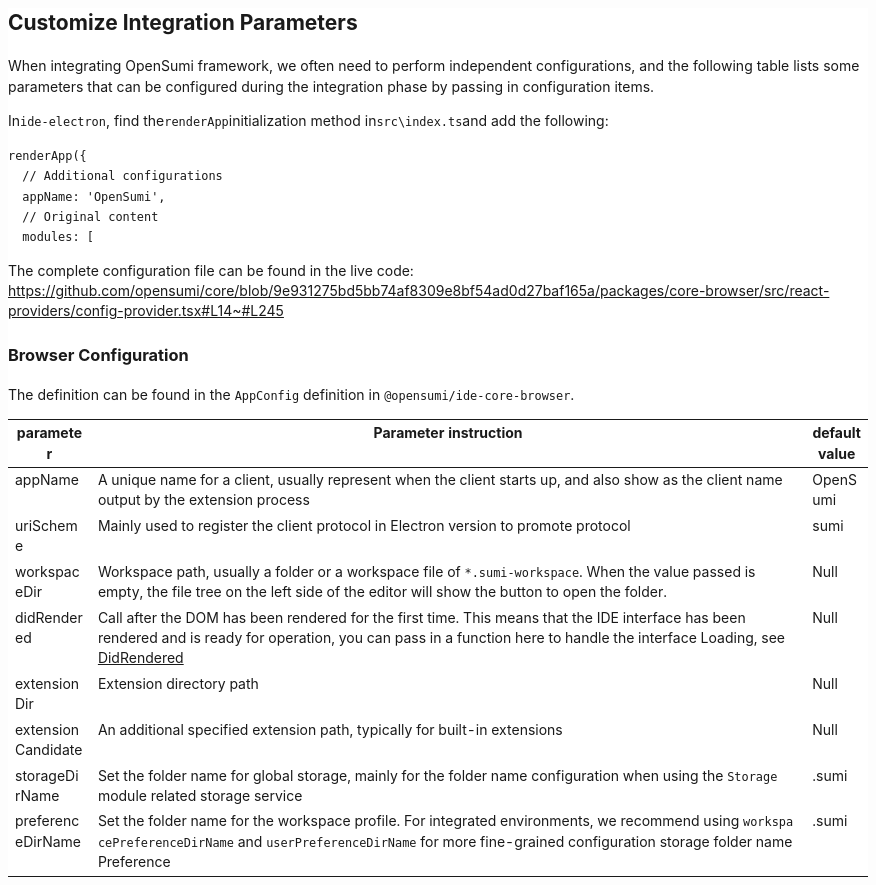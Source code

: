 ## Customize Integration Parameters

When integrating OpenSumi framework, we often need to perform independent configurations, and the following table lists some parameters that can be configured during the integration phase by passing in configuration items.

In```ide-electron```, find the```renderApp```initialization method in```src\index.ts```and add the following:
```
renderApp({
  // Additional configurations
  appName: 'OpenSumi',
  // Original content
  modules: [
```
The complete configuration file can be found in the live code:
https://github.com/opensumi/core/blob/9e931275bd5bb74af8309e8bf54ad0d27baf165a/packages/core-browser/src/react-providers/config-provider.tsx#L14~#L245

### Browser Configuration

The definition can be found in the `AppConfig` definition in `@opensumi/ide-core-browser`.

| parameter                                 | Parameter instruction                                                                                                                                                                                                                                          | default  value                                                                                                                     |
| --------------------------------------- | --------------------------------------------------------------------------------------------------------------------------------------------------------------------------------------------------------------------------------------------------------- | ----------------------------------------------------------------------------------------------------------------------------------------------------------------------- |
| appName                                 | A unique name for a client, usually represent when the client starts up, and also show as the client name output by the extension process                                                                                                                                                                   | OpenSumi                                                                                                                                                                |
| uriScheme                               | Mainly used to register the client protocol in Electron version to promote protocol                                                                                                                                                                                              | sumi                                                                                                                                                                    |
| workspaceDir                            | Workspace path, usually a folder or a workspace file of `*.sumi-workspace`. When the value passed is empty, the file tree on the left side of the editor will show the button to open the folder.                                                                                                                             | Null                                                                                                                                                                    |
| didRendered                             | Call after the DOM has been rendered for the first time. This means that the IDE interface has been rendered and is ready for operation, you can pass in a function here to handle the interface Loading, see [DidRendered](https://yuque.antfin.com/ide-framework/integration/features#Zs82P)                                                          | Null                                                                                                                                                                    |
| extensionDir                            | Extension directory path                                                                                                                                                                                                                                              | Null                                                                                                                                                                    |
| extensionCandidate                      | An additional specified extension path, typically for built-in extensions                                                                                                                                                                                                                    | Null                                                                                                                                                                    |
| storageDirName                          | Set the folder name for global storage, mainly for the folder name configuration when using the `Storage` module related storage service                                                                                                                                                                 | .sumi                                                                                                                                                                   |
| preferenceDirName                       | Set the folder name for the workspace profile. For integrated environments, we recommend using `workspacePreferenceDirName` and `userPreferenceDirName` for more fine-grained configuration storage folder name Preference                                                                                                 | .sumi                                                                                                                                                                   |